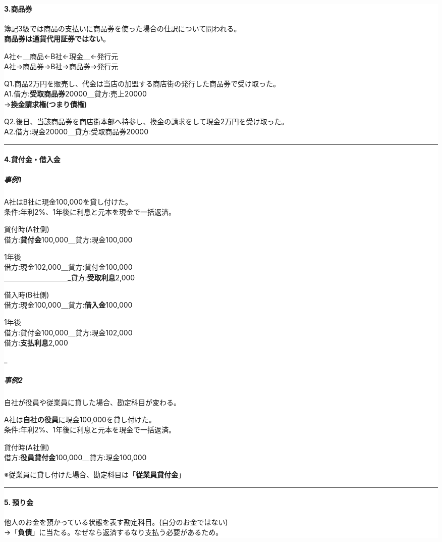 #### 3.商品券

簿記3級では商品の支払いに商品券を使った場合の仕訳について問われる。  
**商品券は通貨代用証券ではない**。  

A社←＿商品←B社←現金＿←発行元  
A社→商品券→B社→商品券→発行元  

Q1.商品2万円を販売し、代金は当店の加盟する商店街の発行した商品券で受け取った。  
A1.借方:**受取商品券**20000＿貸方:売上20000  
→**換金請求権(つまり債権)**  

Q2.後日、当該商品券を商店街本部へ持参し、換金の請求をして現金2万円を受け取った。  
A2.借方:現金20000＿貸方:受取商品券20000  

---

#### 4.貸付金・借入金

##### 事例1

A社はB社に現金100,000を貸し付けた。  
条件:年利2%、1年後に利息と元本を現金で一括返済。  

貸付時(A社側)  
借方:**貸付金**100,000＿貸方:現金100,000  

1年後  
借方:現金102,000＿貸方:貸付金100,000  
＿＿＿＿＿＿＿＿＿_貸方:**受取利息**2,000  

借入時(B社側)  
借方:現金100,000＿貸方:**借入金**100,000  

1年後  
借方:貸付金100,000＿貸方:現金102,000  
借方:**支払利息**2,000  

_  

##### 事例2

自社が役員や従業員に貸した場合、勘定科目が変わる。  

A社は**自社の役員**に現金100,000を貸し付けた。  
条件:年利2%、1年後に利息と元本を現金で一括返済。  

貸付時(A社側)  
借方:**役員貸付金**100,000＿貸方:現金100,000  

※従業員に貸し付けた場合、勘定科目は「**従業員貸付金**」  

---

#### 5. 預り金

他人のお金を預かっている状態を表す勘定科目。(自分のお金ではない)  
→「**負債**」に当たる。なぜなら返済するなり支払う必要があるため。  
